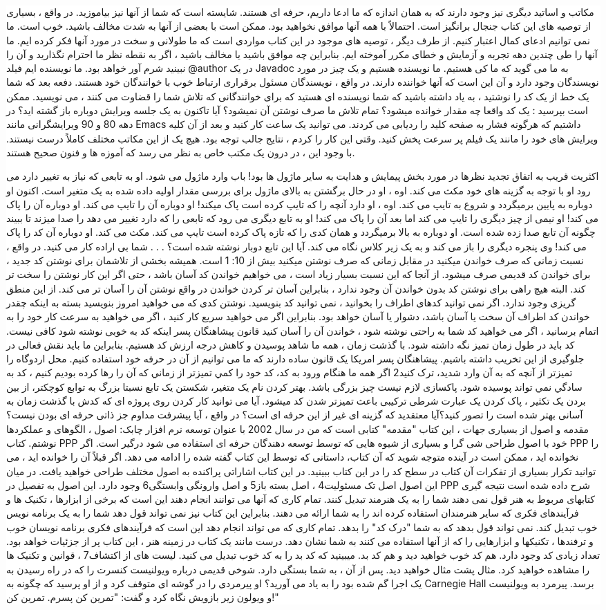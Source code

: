 مکاتب و اساتید دیگری نیز وجود دارند که به همان اندازه که ما ادعا داریم، حرفه ای هستند. شایسته است که شما از آنها نیز بیاموزید. در واقع ، بسیاری از توصیه های این کتاب جنجال برانگیز است. احتمالاً با همه آنها موافق نخواهید بود. ممکن است با بعضی از آنها به شدت مخالف باشید. خوب است. ما نمی توانیم ادعای کمال اعتبار کنیم. از طرف دیگر ، توصیه های موجود در این کتاب مواردی است که ما طولانی و سخت در مورد آنها فکر کرده ایم. ما آنها را طی چندین دهه تجربه و آزمایش و خطای مکرر آموخته ایم. بنابراین چه موافق باشید یا مخالف باشید ، اگر به نقطه نظر ما احترام نگذارید و آن را نبینید شرم آور خواهد بود. ما نویسنده ایم فیلد @author در یک Javadoc به ما می گوید که ما کی هستیم. ما نویسنده هستیم و یک چیز در مورد نویسندگان وجود دارد و آن این است که آنها خواننده دارند. در واقع ، نویسندگان مسئول برقراری ارتباط خوب با خوانندگان خود هستند. دفعه بعد که شما یک خط از یک کد را نوشتید ، به یاد داشته باشید که شما نویسنده ای هستید که برای خوانندگانی که تلاش شما را قضاوت می کنند ، می نویسید. ممکن است بپرسید : یک کد واقعا چه مقدار خوانده میشود؟ تمام تلاش ما صرف نوشتن آن نمیشود؟ آیا تاکنون به یک جلسه ویرایش دوباره باز گشته اید؟ در دهه 80 و 90 ویرایشگرانی مانند Emacs داشتیم که هرگونه فشار به صفحه کلید را ردیابی می کردند. می توانید یک ساعت کار کنید و بعد از آن کلیه ویرایش های خود را مانند یک فیلم پر سرعت پخش کنید. وقتی این کار را کردم ، نتایج جالب توجه بود. هیچ یک از این مکاتب مختلف کاملاً درست نیستند. با وجود این ، در درون یک مکتب خاص به نظر می رسد که آموزه ها و فنون صحیح هستند. 

 اکثریت قریب به اتفاق تجدید نظرها در مورد بخش پیمایش و هدایت به سایر ماژول ها بود! باب وارد ماژول می شود. او به تابعی که نیاز به تغییر دارد می رود او با توجه به گزینه های خود مکث می کند. اوه ، او در حال برگشتن به بالای ماژول برای بررسی مقدار اولیه داده شده به یک متغیر است. اکنون او دوباره به پایین برمیگردد و شروع به تایپ می کند. اوه ، او دارد آنچه را که تایپ کرده است پاک میکند! او دوباره آن را تایپ می کند. او دوباره آن را پاک می کند! او نیمی از چیز دیگری را تایپ می کند اما بعد آن را پاک می کند! او به تابع دیگری می رود که تابعی را که دارد تغییر می دهد را صدا میزند تا ببیند چگونه آن تابع صدا زده شده است. او دوباره به بالا برمیگردد و همان کدی را که تازه پاک کرده است تایپ می کند. مکث می کند. او دوباره آن کد را پاک می کند! وی پنجره دیگری را باز می کند و به یک زیر کلاس نگاه می کند. آیا این تابع دوبار نوشته شده است؟ . . . شما بی اراده کار می کنید. در واقع ، نسبت زمانی که صرف خواندن میکنید در مقابل زمانی که صرف نوشتن میکنید بیش از 10: 1 است. همیشه بخشی از تلاشمان برای نوشتن کد جدید ، برای خواندن کد قدیمی صرف میشود. از آنجا که این نسبت بسیار زیاد است ، می خواهیم خواندن کد آسان باشد ، حتی اگر این کار نوشتن را سخت تر کند. البته هیچ راهی برای نوشتن کد بدون خواندن آن وجود ندارد ، بنابراین آسان تر کردن خواندن در واقع نوشتن آن را آسان تر می کند. از این منطق گریزی وجود ندارد. اگر نمی توانید کدهای اطراف را بخوانید ، نمی توانید کد بنویسید. نوشتن کدی که می خواهید امروز بنویسید بسته به اینکه چقدر خواندن کد اطراف آن سخت یا آسان باشد، دشوار یا آسان خواهد بود. بنابراین اگر می خواهید سریع کار کنید ، اگر می خواهید به سرعت کار خود را به اتمام برسانید ، اگر می خواهید کد شما به راحتی نوشته شود ، خواندن آن را آسان کنید قانون پیشاهنگان پسر اینکه کد به خوبی نوشته شود کافی نیست. کد باید در طول زمان تمیز نگه داشته شود. با گذشت زمان ، همه ما شاهد پوسیدن و کاهش درجه ارزش کد هستیم. بنابراین ما باید نقش فعالی در جلوگیری از این تخریب داشته باشیم. پیشاهنگان پسر امریکا یک قانون ساده دارند که ما می توانیم از آن در حرفه خود استفاده کنیم. محل اردوگاه را تمیزتر از آنچه که به آن وارد شدید، ترک کنید2 اگر همه ما هنگام ورود به کد، كد خود را كمي تميزتر از زماني كه آن را رها کرده بوديم کنیم ، كد به سادگي نمي تواند پوسيده شود. پاکسازی لازم نیست چیز بزرگی باشد. بهتر کردن نام یک متغیر، شکستن یک تابع نسبتا بزرگ به توابع کوچکتر، از بین بردن یک تکثیر ، پاک کردن یک عبارت شرطی ترکیبی باعث تمیزتر شدن کد میشود. آیا می توانید کار کردن روی پروژه ای که کدش با گذشت زمان به آسانی بهتر شده است را تصور کنید؟آیا معتقدید که گزینه ای غیر از این حرفه ای است؟ در واقع ، آیا پیشرفت مداوم جز ذاتی حرفه ای بودن نیست؟ مقدمه و اصول از بسیاری جهات ، این کتاب "مقدمه" کتابی است که من در سال 2002 با عنوان توسعه نرم افزار چابک: اصول ، الگوهای و عملکردها نوشتم. کتاب PPP خود با اصول طراحی شی گرا و بسیاری از شیوه هایی که توسط توسعه دهندگان حرفه ای استفاده می شود درگیر است. اگر PPP را نخوانده اید ، ممکن است در آینده متوجه شوید که آن کتاب، داستانی که توسط این کتاب گفته شده را ادامه می دهد. اگر قبلاً آن را خوانده اید ، می توانید تکرار بسیاری از تفکرات آن کتاب در سطح کد را در این کتاب ببینید. در این کتاب اشاراتی پراکنده به اصول مختلف طراحی خواهید یافت. در میان این اصول اصل تک مسئولیت4 ، اصل بسته باز5 و اصل وارونگی وابستگی6 وجود دارد. این اصول به تفصیل در PPP شرح داده شده است نتیجه گیری کتابهای مربوط به هنر قول نمی دهند شما را به یک هنرمند تبدیل کنند. تمام کاری که آنها می توانند انجام دهند این است که برخی از ابزارها ، تکنیک ها و فرآیندهای فکری که سایر هنرمندان استفاده کرده اند را به شما ارائه می دهند. بنابراین این کتاب نیز نمی تواند قول دهد شما را به یک برنامه نویس خوب تبدیل کند. نمی تواند قول بدهد که به شما "درک کد" را بدهد. تمام کاری که می تواند انجام دهد این است که فرآیندهای فکری برنامه نویسان خوب و ترفندها ، تکنیکها و ابزارهایی را که از آنها استفاده می کنند به شما نشان دهد. درست مانند یک کتاب در زمینه هنر ، این کتاب پر از جزئیات خواهد بود. تعداد زیادی کد وجود دارد. هم کد خوب خواهید دید و هم کد بد. میبینید که کد بد را به کد خوب تبدیل می کنید. لیست های از اکتشاف7 ، قوانین و تکنیک ها را مشاهده خواهید کرد. مثال پشت مثال خواهید دید. پس از آن ، به شما بستگی دارد. شوخی قدیمی درباره ویولنیست کنسرت را که در راه رسیدن به یک اجرا گم شده بود را به یاد می آورید؟ او پیرمردی را در گوشه ای متوقف کرد و از او پرسید که چگونه به Carnegie Hall برسد. پیرمرد به ویولنیست و ویولون زیر بازویش نگاه کرد و گفت: "تمرین کن پسرم. تمرین کن!"

